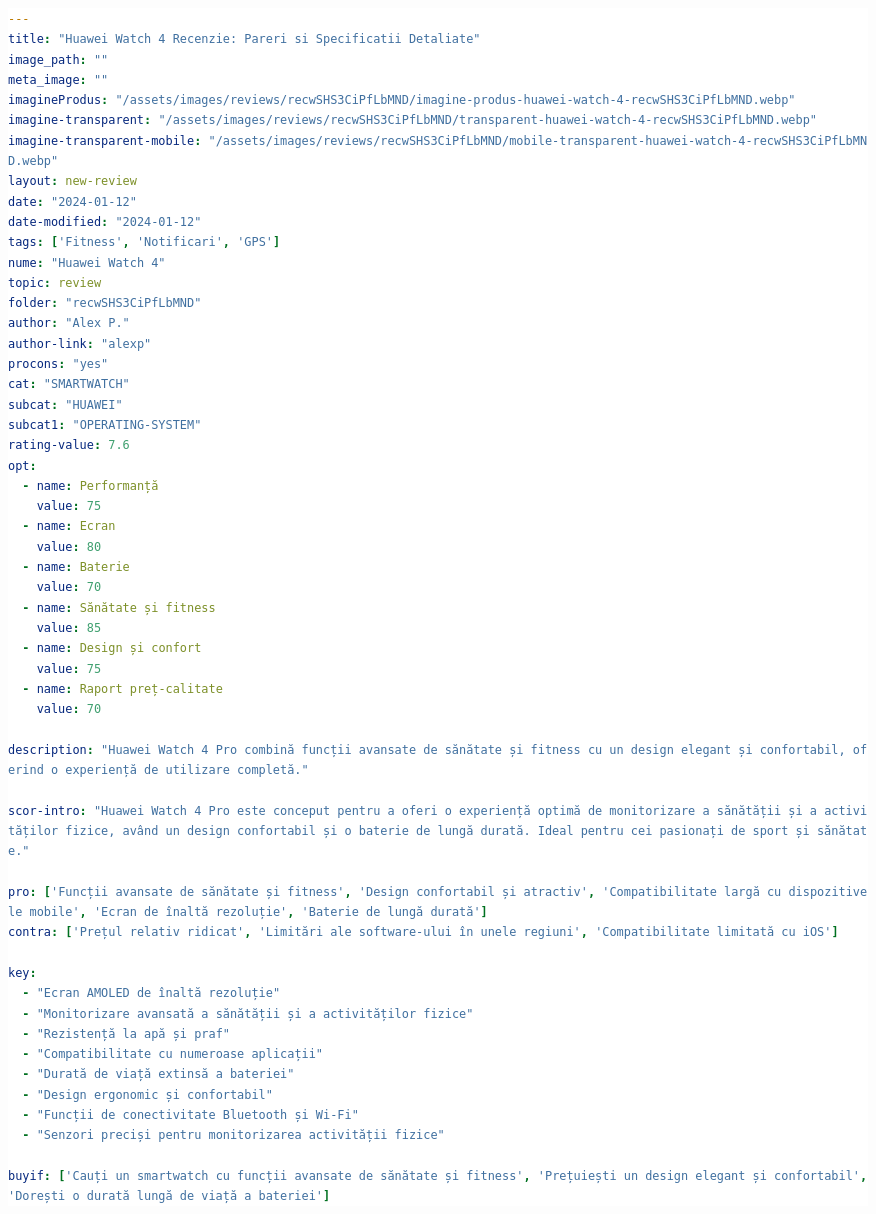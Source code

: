 ```yaml
---
title: "Huawei Watch 4 Recenzie: Pareri si Specificatii Detaliate"
image_path: ""
meta_image: ""
imagineProdus: "/assets/images/reviews/recwSHS3CiPfLbMND/imagine-produs-huawei-watch-4-recwSHS3CiPfLbMND.webp"
imagine-transparent: "/assets/images/reviews/recwSHS3CiPfLbMND/transparent-huawei-watch-4-recwSHS3CiPfLbMND.webp"
imagine-transparent-mobile: "/assets/images/reviews/recwSHS3CiPfLbMND/mobile-transparent-huawei-watch-4-recwSHS3CiPfLbMND.webp"
layout: new-review
date: "2024-01-12"
date-modified: "2024-01-12"
tags: ['Fitness', 'Notificari', 'GPS']
nume: "Huawei Watch 4"
topic: review
folder: "recwSHS3CiPfLbMND"
author: "Alex P."
author-link: "alexp"
procons: "yes"
cat: "SMARTWATCH"
subcat: "HUAWEI"
subcat1: "OPERATING-SYSTEM"
rating-value: 7.6
opt:
  - name: Performanță
    value: 75
  - name: Ecran
    value: 80
  - name: Baterie
    value: 70
  - name: Sănătate și fitness
    value: 85
  - name: Design și confort
    value: 75
  - name: Raport preț-calitate
    value: 70

description: "Huawei Watch 4 Pro combină funcții avansate de sănătate și fitness cu un design elegant și confortabil, oferind o experiență de utilizare completă."

scor-intro: "Huawei Watch 4 Pro este conceput pentru a oferi o experiență optimă de monitorizare a sănătății și a activităților fizice, având un design confortabil și o baterie de lungă durată. Ideal pentru cei pasionați de sport și sănătate."

pro: ['Funcții avansate de sănătate și fitness', 'Design confortabil și atractiv', 'Compatibilitate largă cu dispozitivele mobile', 'Ecran de înaltă rezoluție', 'Baterie de lungă durată']
contra: ['Prețul relativ ridicat', 'Limitări ale software-ului în unele regiuni', 'Compatibilitate limitată cu iOS']

key:
  - "Ecran AMOLED de înaltă rezoluție"
  - "Monitorizare avansată a sănătății și a activităților fizice"
  - "Rezistență la apă și praf"
  - "Compatibilitate cu numeroase aplicații"
  - "Durată de viață extinsă a bateriei"
  - "Design ergonomic și confortabil"
  - "Funcții de conectivitate Bluetooth și Wi-Fi"
  - "Senzori preciși pentru monitorizarea activității fizice"

buyif: ['Cauți un smartwatch cu funcții avansate de sănătate și fitness', 'Prețuiești un design elegant și confortabil', 'Dorești o durată lungă de viață a bateriei']
```